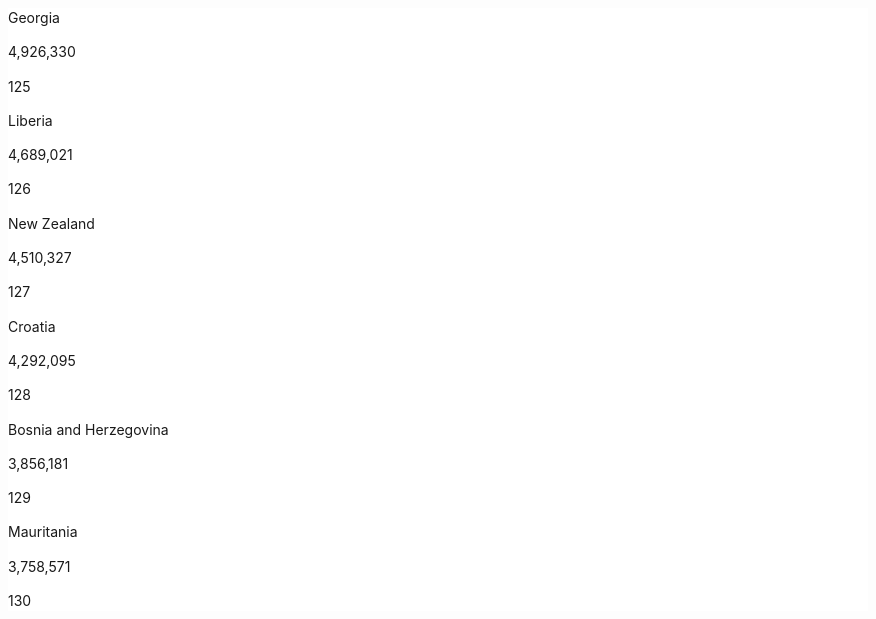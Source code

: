 
Georgia


4,926,330






125


Liberia


4,689,021






126


New Zealand


4,510,327






127


Croatia


4,292,095






128


Bosnia and Herzegovina


3,856,181






129


Mauritania


3,758,571






130
